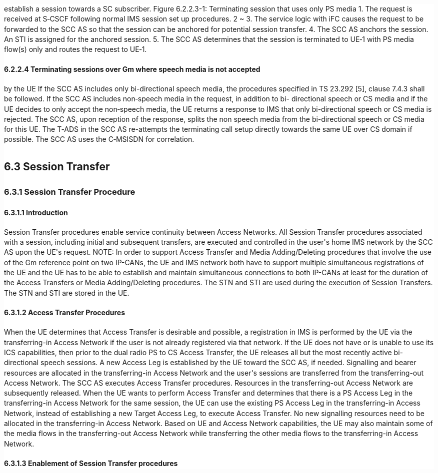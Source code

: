 establish a session towards a SC subscriber.
Figure 6.2.2.3-1: Terminating session that uses only PS media
1\. The request is received at S‑CSCF following normal IMS session set up
procedures.
2 \~ 3. The service logic with iFC causes the request to be forwarded to the
SCC AS so that the session can be anchored for potential session transfer.
4\. The SCC AS anchors the session. An STI is assigned for the anchored
session.
5\. The SCC AS determines that the session is terminated to UE‑1 with PS media
flow(s) only and routes the request to UE‑1.
#### 6.2.2.4 Terminating sessions over Gm where speech media is not accepted
by the UE
If the SCC AS includes only bi-directional speech media, the procedures
specified in TS 23.292 [5], clause 7.4.3 shall be followed.
If the SCC AS includes non‑speech media in the request, in addition to bi-
directional speech or CS media and if the UE decides to only accept the
non‑speech media, the UE returns a response to IMS that only bi-directional
speech or CS media is rejected. The SCC AS, upon reception of the response,
splits the non speech media from the bi-directional speech or CS media for
this UE. The T‑ADS in the SCC AS re-attempts the terminating call setup
directly towards the same UE over CS domain if possible. The SCC AS uses the
C‑MSISDN for correlation.
## 6.3 Session Transfer
### 6.3.1 Session Transfer Procedure
#### 6.3.1.1 Introduction
Session Transfer procedures enable service continuity between Access Networks.
All Session Transfer procedures associated with a session, including initial
and subsequent transfers, are executed and controlled in the user\'s home IMS
network by the SCC AS upon the UE\'s request.
NOTE: In order to support Access Transfer and Media Adding/Deleting procedures
that involve the use of the Gm reference point on two IP-CANs, the UE and IMS
network both have to support multiple simultaneous registrations of the UE and
the UE has to be able to establish and maintain simultaneous connections to
both IP-CANs at least for the duration of the Access Transfers or Media
Adding/Deleting procedures.
The STN and STI are used during the execution of Session Transfers. The STN
and STI are stored in the UE.
#### 6.3.1.2 Access Transfer Procedures
When the UE determines that Access Transfer is desirable and possible, a
registration in IMS is performed by the UE via the transferring-in Access
Network if the user is not already registered via that network.
If the UE does not have or is unable to use its ICS capabilities, then prior
to the dual radio PS to CS Access Transfer, the UE releases all but the most
recently active bi-directional speech sessions.
A new Access Leg is established by the UE toward the SCC AS, if needed.
Signalling and bearer resources are allocated in the transferring-in Access
Network and the user\'s sessions are transferred from the transferring-out
Access Network. The SCC AS executes Access Transfer procedures. Resources in
the transferring-out Access Network are subsequently released.
When the UE wants to perform Access Transfer and determines that there is a PS
Access Leg in the transferring-in Access Network for the same session, the UE
can use the existing PS Access Leg in the transferring-in Access Network,
instead of establishing a new Target Access Leg, to execute Access Transfer.
No new signalling resources need to be allocated in the transferring-in Access
Network.
Based on UE and Access Network capabilities, the UE may also maintain some of
the media flows in the transferring-out Access Network while transferring the
other media flows to the transferring-in Access Network.
#### 6.3.1.3 Enablement of Session Transfer procedures